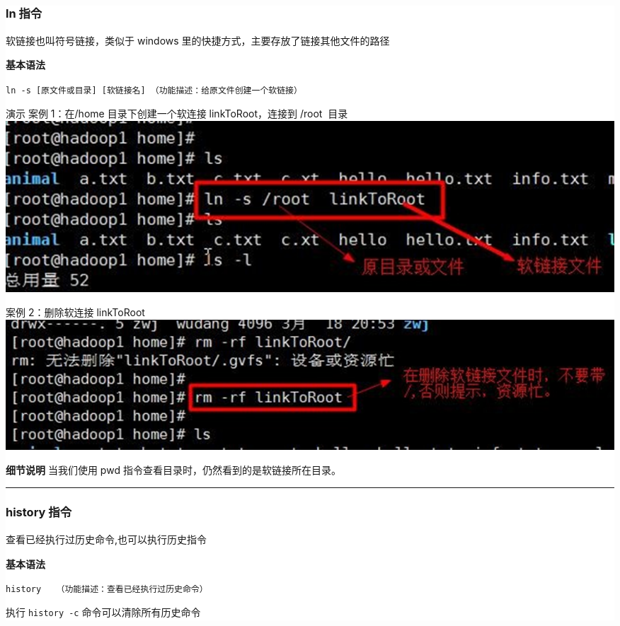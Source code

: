 
### **ln 指令**

软链接也叫符号链接，类似于 windows 里的快捷方式，主要存放了链接其他文件的路径

**基本语法**
```txt
ln -s [原文件或目录] [软链接名] （功能描述：给原文件创建一个软链接）
```

演示
案例 1：在/home 目录下创建一个软连接 linkToRoot，连接到 /root  目录
![](attachment/Pasted%20image%2020230912170343.png)

案例 2：删除软连接 linkToRoot
![](attachment/Pasted%20image%2020230912170403.png)

**细节说明**
当我们使用 pwd 指令查看目录时，仍然看到的是软链接所在目录。

--- 

### **history 指令**

查看已经执行过历史命令,也可以执行历史指令

**基本语法**
```txt
history   （功能描述：查看已经执行过历史命令）
```

执行 `history -c` 命令可以清除所有历史命令

